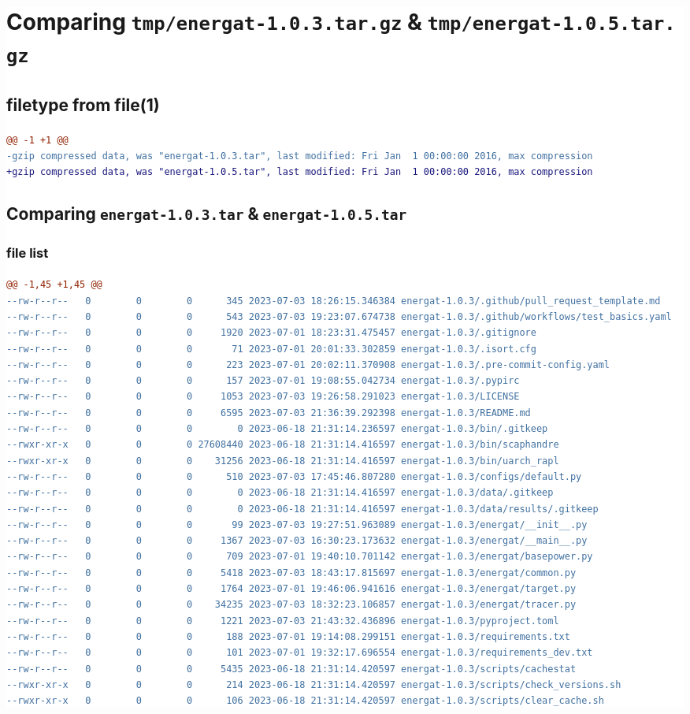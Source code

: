 # Comparing `tmp/energat-1.0.3.tar.gz` & `tmp/energat-1.0.5.tar.gz`

## filetype from file(1)

```diff
@@ -1 +1 @@
-gzip compressed data, was "energat-1.0.3.tar", last modified: Fri Jan  1 00:00:00 2016, max compression
+gzip compressed data, was "energat-1.0.5.tar", last modified: Fri Jan  1 00:00:00 2016, max compression
```

## Comparing `energat-1.0.3.tar` & `energat-1.0.5.tar`

### file list

```diff
@@ -1,45 +1,45 @@
--rw-r--r--   0        0        0      345 2023-07-03 18:26:15.346384 energat-1.0.3/.github/pull_request_template.md
--rw-r--r--   0        0        0      543 2023-07-03 19:23:07.674738 energat-1.0.3/.github/workflows/test_basics.yaml
--rw-r--r--   0        0        0     1920 2023-07-01 18:23:31.475457 energat-1.0.3/.gitignore
--rw-r--r--   0        0        0       71 2023-07-01 20:01:33.302859 energat-1.0.3/.isort.cfg
--rw-r--r--   0        0        0      223 2023-07-01 20:02:11.370908 energat-1.0.3/.pre-commit-config.yaml
--rw-r--r--   0        0        0      157 2023-07-01 19:08:55.042734 energat-1.0.3/.pypirc
--rw-r--r--   0        0        0     1053 2023-07-03 19:26:58.291023 energat-1.0.3/LICENSE
--rw-r--r--   0        0        0     6595 2023-07-03 21:36:39.292398 energat-1.0.3/README.md
--rw-r--r--   0        0        0        0 2023-06-18 21:31:14.236597 energat-1.0.3/bin/.gitkeep
--rwxr-xr-x   0        0        0 27608440 2023-06-18 21:31:14.416597 energat-1.0.3/bin/scaphandre
--rwxr-xr-x   0        0        0    31256 2023-06-18 21:31:14.416597 energat-1.0.3/bin/uarch_rapl
--rw-r--r--   0        0        0      510 2023-07-03 17:45:46.807280 energat-1.0.3/configs/default.py
--rw-r--r--   0        0        0        0 2023-06-18 21:31:14.416597 energat-1.0.3/data/.gitkeep
--rw-r--r--   0        0        0        0 2023-06-18 21:31:14.416597 energat-1.0.3/data/results/.gitkeep
--rw-r--r--   0        0        0       99 2023-07-03 19:27:51.963089 energat-1.0.3/energat/__init__.py
--rw-r--r--   0        0        0     1367 2023-07-03 16:30:23.173632 energat-1.0.3/energat/__main__.py
--rw-r--r--   0        0        0      709 2023-07-01 19:40:10.701142 energat-1.0.3/energat/basepower.py
--rw-r--r--   0        0        0     5418 2023-07-03 18:43:17.815697 energat-1.0.3/energat/common.py
--rw-r--r--   0        0        0     1764 2023-07-01 19:46:06.941616 energat-1.0.3/energat/target.py
--rw-r--r--   0        0        0    34235 2023-07-03 18:32:23.106857 energat-1.0.3/energat/tracer.py
--rw-r--r--   0        0        0     1221 2023-07-03 21:43:32.436896 energat-1.0.3/pyproject.toml
--rw-r--r--   0        0        0      188 2023-07-01 19:14:08.299151 energat-1.0.3/requirements.txt
--rw-r--r--   0        0        0      101 2023-07-01 19:32:17.696554 energat-1.0.3/requirements_dev.txt
--rw-r--r--   0        0        0     5435 2023-06-18 21:31:14.420597 energat-1.0.3/scripts/cachestat
--rwxr-xr-x   0        0        0      214 2023-06-18 21:31:14.420597 energat-1.0.3/scripts/check_versions.sh
--rwxr-xr-x   0        0        0      106 2023-06-18 21:31:14.420597 energat-1.0.3/scripts/clear_cache.sh
```